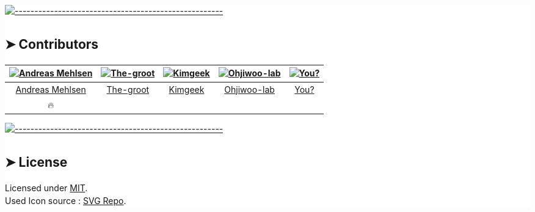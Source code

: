 

[![-----------------------------------------------------](https://raw.githubusercontent.com/andreasbm/readme/master/assets/lines/colored.png)](#contributors)

## ➤ Contributors
	

| [<img alt="Andreas Mehlsen" src="https://avatars1.githubusercontent.com/u/6267397?s=460&v=4" width="100">](https://twitter.com/andreasmehlsen) | [<img alt="The-groot" src="https://avatars.githubusercontent.com/u/46774346?v=4" width="100">](https://github.com/the-groot) | [<img alt="Kimgeek" src="https://avatars.githubusercontent.com/u/67546862?v=4" width="100">](https://github.com/Kimgeek) | [<img alt="Ohjiwoo-lab" src="https://avatars.githubusercontent.com/u/74577768?v=4" width="100">](https://github.com/Ohjiwoo-lab) | [<img alt="You?" src="https://joeschmoe.io/api/v1/random" width="100">](https://github.com/Web-Skills-06/web-skills/blob/main/CONTRIBUTING(korean).md) |
|:--------------------------------------------------:|:--------------------------------------------------:|:--------------------------------------------------:|:--------------------------------------------------:|:--------------------------------------------------:|
| [Andreas Mehlsen](https://twitter.com/andreasmehlsen) | [The-groot](https://github.com/the-groot) | [Kimgeek](https://github.com/Kimgeek) | [Ohjiwoo-lab](https://github.com/Ohjiwoo-lab) | [You?](https://github.com/Web-Skills-06/web-skills/blob/main/CONTRIBUTING(korean).md) |
| 🔥                                               |                                                  |                                                  |                                                  |                                                  |


[![-----------------------------------------------------](https://raw.githubusercontent.com/andreasbm/readme/master/assets/lines/colored.png)](#license)

## ➤ License
	
Licensed under [MIT](https://opensource.org/licenses/MIT).   
Used Icon source : [SVG Repo](https://www.svgrepo.com/).